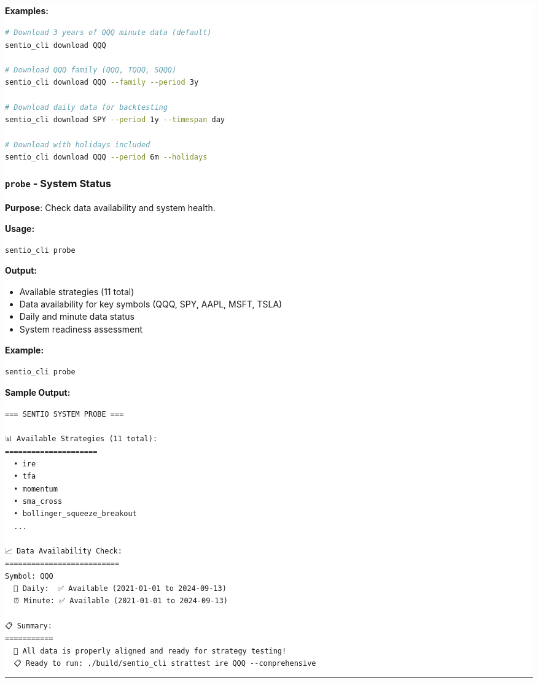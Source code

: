 **Examples:**

```bash
# Download 3 years of QQQ minute data (default)
sentio_cli download QQQ

# Download QQQ family (QQQ, TQQQ, SQQQ)
sentio_cli download QQQ --family --period 3y

# Download daily data for backtesting
sentio_cli download SPY --period 1y --timespan day

# Download with holidays included
sentio_cli download QQQ --period 6m --holidays
```

### `probe` - System Status

**Purpose**: Check data availability and system health.

**Usage:**
```bash
sentio_cli probe
```

**Output:**
- Available strategies (11 total)
- Data availability for key symbols (QQQ, SPY, AAPL, MSFT, TSLA)
- Daily and minute data status
- System readiness assessment

**Example:**
```bash
sentio_cli probe
```

**Sample Output:**
```
=== SENTIO SYSTEM PROBE ===

📊 Available Strategies (11 total):
=====================
  • ire
  • tfa
  • momentum
  • sma_cross
  • bollinger_squeeze_breakout
  ...

📈 Data Availability Check:
==========================
Symbol: QQQ
  📅 Daily:  ✅ Available (2021-01-01 to 2024-09-13)
  ⏰ Minute: ✅ Available (2021-01-01 to 2024-09-13)

📋 Summary:
===========
  🎉 All data is properly aligned and ready for strategy testing!
  📋 Ready to run: ./build/sentio_cli strattest ire QQQ --comprehensive
```

---